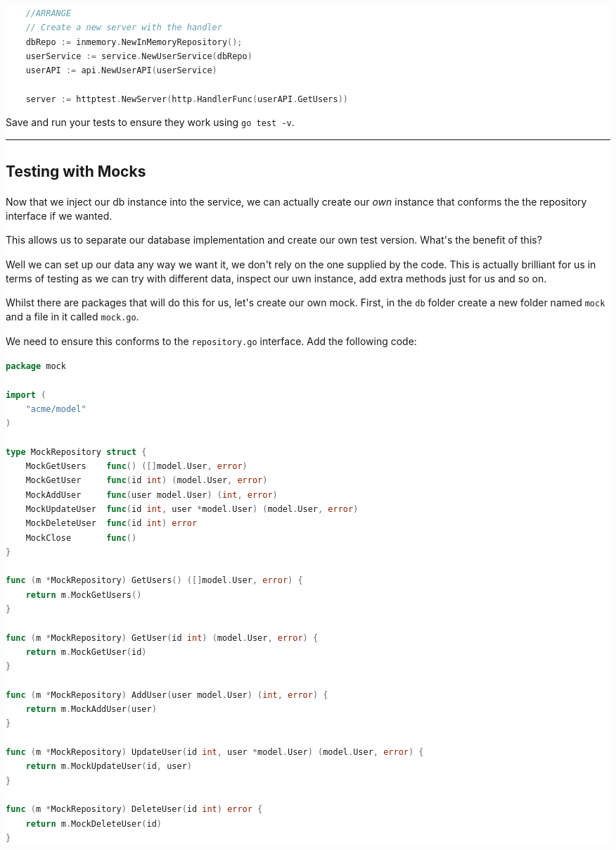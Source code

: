```go
    //ARRANGE
	// Create a new server with the handler
    dbRepo := inmemory.NewInMemoryRepository();
    userService := service.NewUserService(dbRepo)
    userAPI := api.NewUserAPI(userService)

    server := httptest.NewServer(http.HandlerFunc(userAPI.GetUsers))
```

Save and run your tests to ensure they work using `go test -v`.

---

## Testing with Mocks

Now that we inject our db instance into the service, we can actually create our *own* instance that conforms the the repository interface if we wanted.

This allows us to separate our database implementation and create our own test version. What's the benefit of this?

Well we can set up our data any way we want it, we don't rely on the one supplied by the code. This is actually brilliant for us in terms of testing as we can try with different data, inspect our uwn instance, add extra methods just for us and so on.

Whilst there are packages that will do this for us, let's create our own mock. First, in the `db` folder create a new folder named `mock` and a file in it called `mock.go`.

We need to ensure this conforms to the `repository.go` interface. Add the following code:

```go
package mock

import (
	"acme/model"
)

type MockRepository struct {
	MockGetUsers    func() ([]model.User, error)
	MockGetUser     func(id int) (model.User, error)
	MockAddUser     func(user model.User) (int, error)
	MockUpdateUser  func(id int, user *model.User) (model.User, error)
	MockDeleteUser  func(id int) error
	MockClose       func()
}

func (m *MockRepository) GetUsers() ([]model.User, error) {
	return m.MockGetUsers()
}

func (m *MockRepository) GetUser(id int) (model.User, error) {
	return m.MockGetUser(id)
}

func (m *MockRepository) AddUser(user model.User) (int, error) {
	return m.MockAddUser(user)
}

func (m *MockRepository) UpdateUser(id int, user *model.User) (model.User, error) {
	return m.MockUpdateUser(id, user)
}

func (m *MockRepository) DeleteUser(id int) error {
	return m.MockDeleteUser(id)
}

```